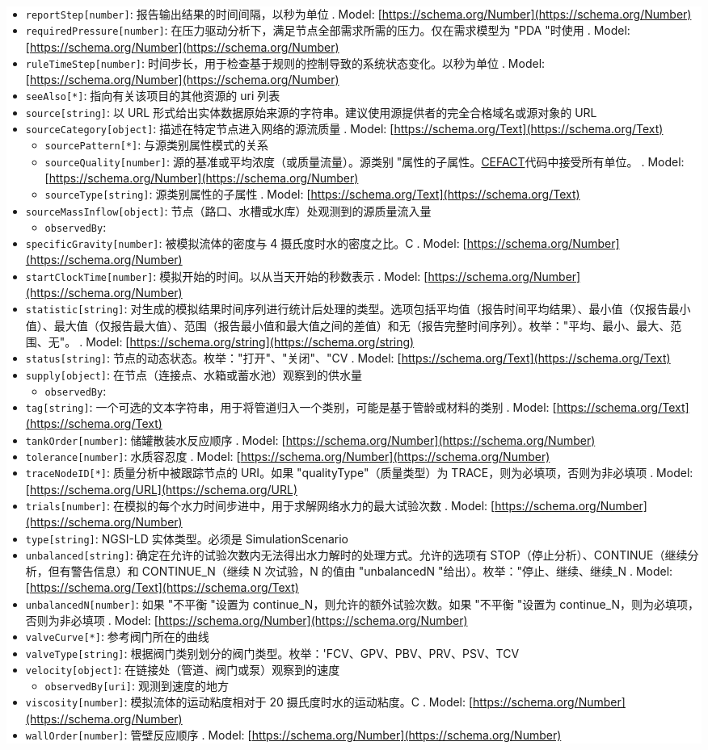 - `reportStep[number]`: 报告输出结果的时间间隔，以秒为单位  . Model: [https://schema.org/Number](https://schema.org/Number)
- `requiredPressure[number]`: 在压力驱动分析下，满足节点全部需求所需的压力。仅在需求模型为 "PDA "时使用  . Model: [https://schema.org/Number](https://schema.org/Number)
- `ruleTimeStep[number]`: 时间步长，用于检查基于规则的控制导致的系统状态变化。以秒为单位  . Model: [https://schema.org/Number](https://schema.org/Number)
- `seeAlso[*]`: 指向有关该项目的其他资源的 uri 列表  
- `source[string]`: 以 URL 形式给出实体数据原始来源的字符串。建议使用源提供者的完全合格域名或源对象的 URL  
- `sourceCategory[object]`: 描述在特定节点进入网络的源流质量  . Model: [https://schema.org/Text](https://schema.org/Text)
	- `sourcePattern[*]`: 与源类别属性模式的关系    
	- `sourceQuality[number]`: 源的基准或平均浓度（或质量流量）。源类别 "属性的子属性。[CEFACT](https://www.unece.org/cefact.html)代码中接受所有单位。  . Model: [https://schema.org/Number](https://schema.org/Number)  
	- `sourceType[string]`: 源类别属性的子属性  . Model: [https://schema.org/Text](https://schema.org/Text)  
- `sourceMassInflow[object]`: 节点（路口、水槽或水库）处观测到的源质量流入量  
	- `observedBy`:     
- `specificGravity[number]`: 被模拟流体的密度与 4 摄氏度时水的密度之比。C  . Model: [https://schema.org/Number](https://schema.org/Number)
- `startClockTime[number]`: 模拟开始的时间。以从当天开始的秒数表示  . Model: [https://schema.org/Number](https://schema.org/Number)
- `statistic[string]`: 对生成的模拟结果时间序列进行统计后处理的类型。选项包括平均值（报告时间平均结果）、最小值（仅报告最小值）、最大值（仅报告最大值）、范围（报告最小值和最大值之间的差值）和无（报告完整时间序列）。枚举："平均、最小、最大、范围、无"。  . Model: [https://schema.org/string](https://schema.org/string)
- `status[string]`: 节点的动态状态。枚举："打开"、"关闭"、"CV  . Model: [https://schema.org/Text](https://schema.org/Text)
- `supply[object]`: 在节点（连接点、水箱或蓄水池）观察到的供水量  
	- `observedBy`:     
- `tag[string]`: 一个可选的文本字符串，用于将管道归入一个类别，可能是基于管龄或材料的类别  . Model: [https://schema.org/Text](https://schema.org/Text)
- `tankOrder[number]`: 储罐散装水反应顺序  . Model: [https://schema.org/Number](https://schema.org/Number)
- `tolerance[number]`: 水质容忍度  . Model: [https://schema.org/Number](https://schema.org/Number)
- `traceNodeID[*]`: 质量分析中被跟踪节点的 URI。如果 "qualityType"（质量类型）为 TRACE，则为必填项，否则为非必填项  . Model: [https://schema.org/URL](https://schema.org/URL)
- `trials[number]`: 在模拟的每个水力时间步进中，用于求解网络水力的最大试验次数  . Model: [https://schema.org/Number](https://schema.org/Number)
- `type[string]`: NGSI-LD 实体类型。必须是 SimulationScenario  
- `unbalanced[string]`: 确定在允许的试验次数内无法得出水力解时的处理方式。允许的选项有 STOP（停止分析）、CONTINUE（继续分析，但有警告信息）和 CONTINUE_N（继续 N 次试验，N 的值由 "unbalancedN "给出）。枚举："停止、继续、继续_N  . Model: [https://schema.org/Text](https://schema.org/Text)
- `unbalancedN[number]`: 如果 "不平衡 "设置为 continue_N，则允许的额外试验次数。如果 "不平衡 "设置为 continue_N，则为必填项，否则为非必填项  . Model: [https://schema.org/Number](https://schema.org/Number)
- `valveCurve[*]`: 参考阀门所在的曲线  
- `valveType[string]`: 根据阀门类别划分的阀门类型。枚举：'FCV、GPV、PBV、PRV、PSV、TCV  
- `velocity[object]`: 在链接处（管道、阀门或泵）观察到的速度  
	- `observedBy[uri]`: 观测到速度的地方    
- `viscosity[number]`: 模拟流体的运动粘度相对于 20 摄氏度时水的运动粘度。C  . Model: [https://schema.org/Number](https://schema.org/Number)
- `wallOrder[number]`: 管壁反应顺序  . Model: [https://schema.org/Number](https://schema.org/Number)

  

  

